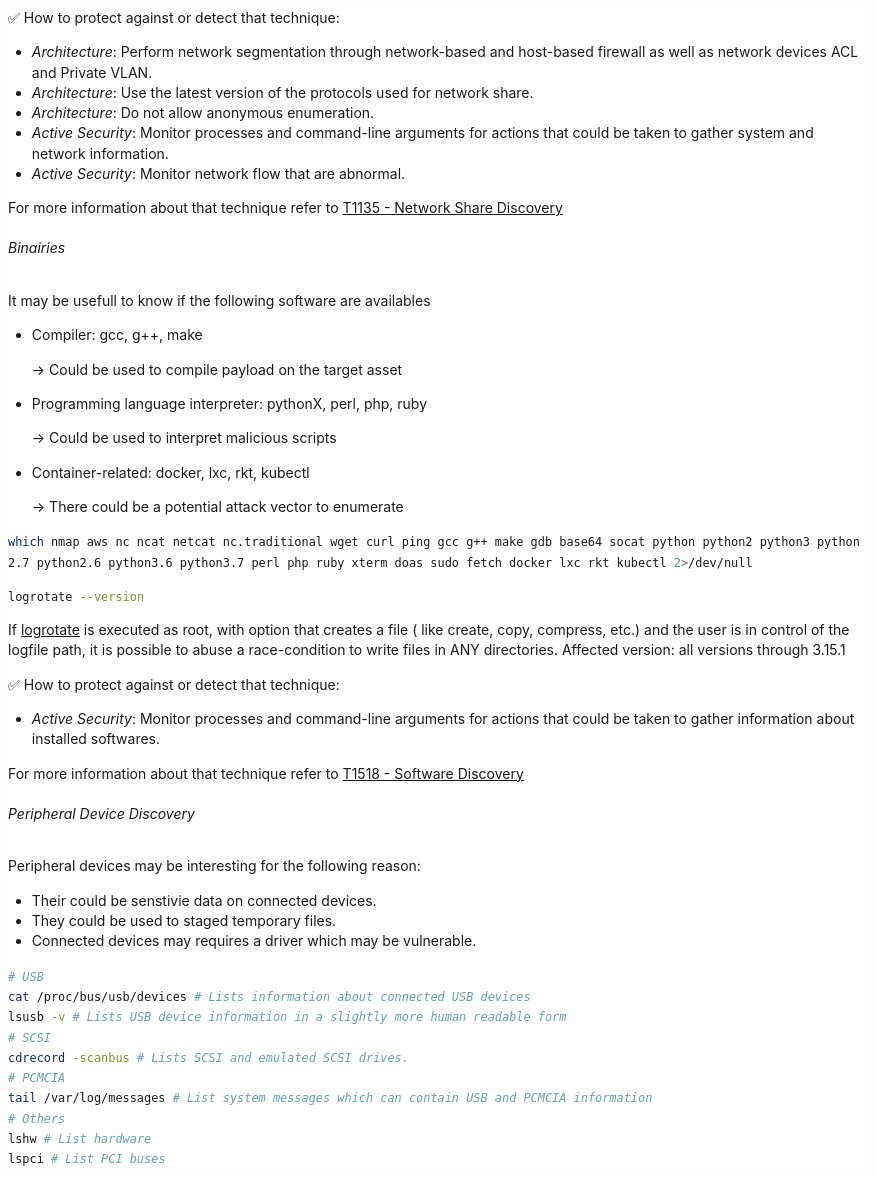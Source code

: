 :white_check_mark: How to protect against or detect that technique:

- *Architecture*: Perform network segmentation through network-based and host-based firewall as well as network devices ACL and Private VLAN.
- *Architecture*: Use the latest version of the protocols used for network share.
- *Architecture*: Do not allow anonymous enumeration.
- *Active Security*: Monitor processes and command-line arguments for actions that could be taken to gather system and network information.
- *Active Security*: Monitor network flow that are abnormal.

For more information about that technique refer to [T1135 - Network Share Discovery](https://attack.mitre.org/techniques/T1135/)

###### Binairies

It may be usefull to know if the following software are availables

- Compiler: gcc, g++, make

  &rarr; Could be used to compile payload on the target asset
- Programming language interpreter: pythonX, perl, php, ruby

  &rarr; Could be used to interpret malicious scripts
- Container-related: docker, lxc, rkt, kubectl

  &rarr; There could be a potential attack vector to enumerate

```bash
which nmap aws nc ncat netcat nc.traditional wget curl ping gcc g++ make gdb base64 socat python python2 python3 python2.7 python2.6 python3.6 python3.7 perl php ruby xterm doas sudo fetch docker lxc rkt kubectl 2>/dev/null
```

```bash
logrotate --version
```

If [logrotate](https://linux.die.net/man/8/logrotate) is executed as root, with option that creates a file ( like create, copy, compress, etc.) and the user is in control of the logfile path, it is possible to abuse a race-condition to write files in ANY directories.
Affected version: all versions through 3.15.1

:white_check_mark: How to protect against or detect that technique:

- *Active Security*: Monitor processes and command-line arguments for actions that could be taken to gather information about installed softwares.

For more information about that technique refer to [T1518 - Software Discovery](https://attack.mitre.org/techniques/T1518/)

###### Peripheral Device Discovery

Peripheral devices may be interesting for the following reason:

- Their could be senstivie data on connected devices.
- They could be used to staged temporary files.
- Connected devices may requires a driver which may be vulnerable.

```bash
# USB
cat /proc/bus/usb/devices # Lists information about connected USB devices
lsusb -v # Lists USB device information in a slightly more human readable form
# SCSI 
cdrecord -scanbus # Lists SCSI and emulated SCSI drives. 
# PCMCIA
tail /var/log/messages # List system messages which can contain USB and PCMCIA information
# Others
lshw # List hardware
lspci # List PCI buses
```
